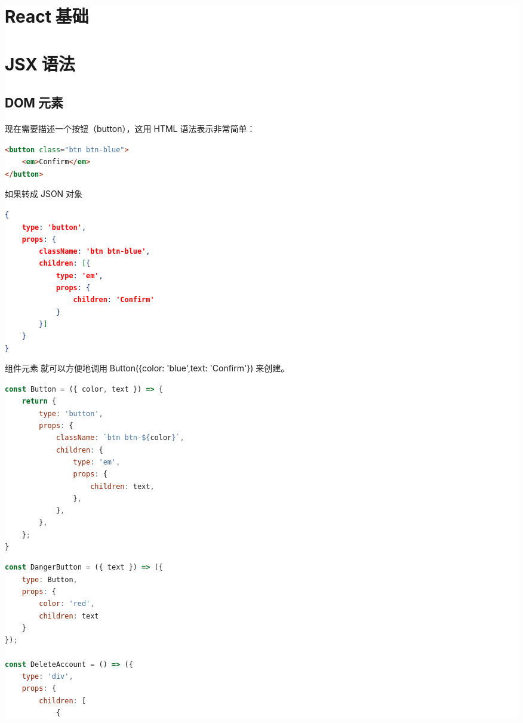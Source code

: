 # React  基础

# JSX 语法  

## DOM 元素  

现在需要描述⼀个按钮（button），这⽤ HTML 语法表⽰⾮常简单：  

```html
<button class="btn btn-blue">
	<em>Confirm</em>
</button>
```

如果转成 JSON 对象

```json
{
    type: 'button',
    props: {
        className: 'btn btn-blue',
        children: [{
            type: 'em',
            props: {
            	children: 'Confirm'
            }
        }]
    }
}
```

组件元素  就可以⽅便地调⽤ Button({color: 'blue',text: 'Confirm'}) 来创建。  

```javascript
const Button = ({ color, text }) => {
    return {
        type: 'button',
        props: {
            className: `btn btn-${color}`,
            children: {
                type: 'em',
                props: {
                	children: text,
                },
            },
        },
    };
}
```



```javascript
const DangerButton = ({ text }) => ({
    type: Button,
    props: {
        color: 'red',
        children: text
    }
});

const DeleteAccount = () => ({
	type: 'div',
    props: {
        children: [
            {
```